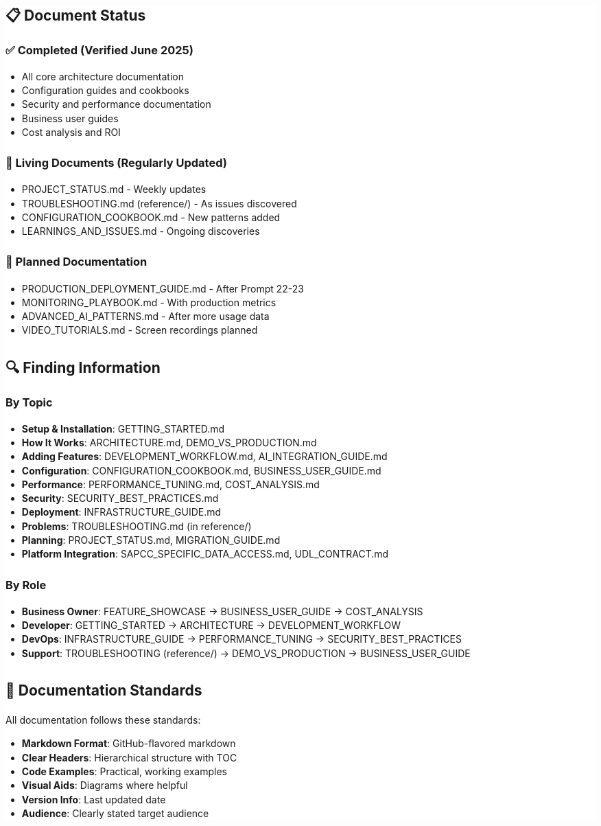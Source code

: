## 📋 Document Status

### ✅ Completed (Verified June 2025)
- All core architecture documentation
- Configuration guides and cookbooks
- Security and performance documentation
- Business user guides
- Cost analysis and ROI

### 🔄 Living Documents (Regularly Updated)
- PROJECT_STATUS.md - Weekly updates
- TROUBLESHOOTING.md (reference/) - As issues discovered
- CONFIGURATION_COOKBOOK.md - New patterns added
- LEARNINGS_AND_ISSUES.md - Ongoing discoveries

### 📅 Planned Documentation
- PRODUCTION_DEPLOYMENT_GUIDE.md - After Prompt 22-23
- MONITORING_PLAYBOOK.md - With production metrics
- ADVANCED_AI_PATTERNS.md - After more usage data
- VIDEO_TUTORIALS.md - Screen recordings planned

## 🔍 Finding Information

### By Topic
- **Setup & Installation**: GETTING_STARTED.md
- **How It Works**: ARCHITECTURE.md, DEMO_VS_PRODUCTION.md
- **Adding Features**: DEVELOPMENT_WORKFLOW.md, AI_INTEGRATION_GUIDE.md
- **Configuration**: CONFIGURATION_COOKBOOK.md, BUSINESS_USER_GUIDE.md
- **Performance**: PERFORMANCE_TUNING.md, COST_ANALYSIS.md
- **Security**: SECURITY_BEST_PRACTICES.md
- **Deployment**: INFRASTRUCTURE_GUIDE.md
- **Problems**: TROUBLESHOOTING.md (in reference/)
- **Planning**: PROJECT_STATUS.md, MIGRATION_GUIDE.md
- **Platform Integration**: SAPCC_SPECIFIC_DATA_ACCESS.md, UDL_CONTRACT.md

### By Role
- **Business Owner**: FEATURE_SHOWCASE → BUSINESS_USER_GUIDE → COST_ANALYSIS
- **Developer**: GETTING_STARTED → ARCHITECTURE → DEVELOPMENT_WORKFLOW
- **DevOps**: INFRASTRUCTURE_GUIDE → PERFORMANCE_TUNING → SECURITY_BEST_PRACTICES
- **Support**: TROUBLESHOOTING (reference/) → DEMO_VS_PRODUCTION → BUSINESS_USER_GUIDE

## 📝 Documentation Standards

All documentation follows these standards:
- **Markdown Format**: GitHub-flavored markdown
- **Clear Headers**: Hierarchical structure with TOC
- **Code Examples**: Practical, working examples
- **Visual Aids**: Diagrams where helpful
- **Version Info**: Last updated date
- **Audience**: Clearly stated target audience
